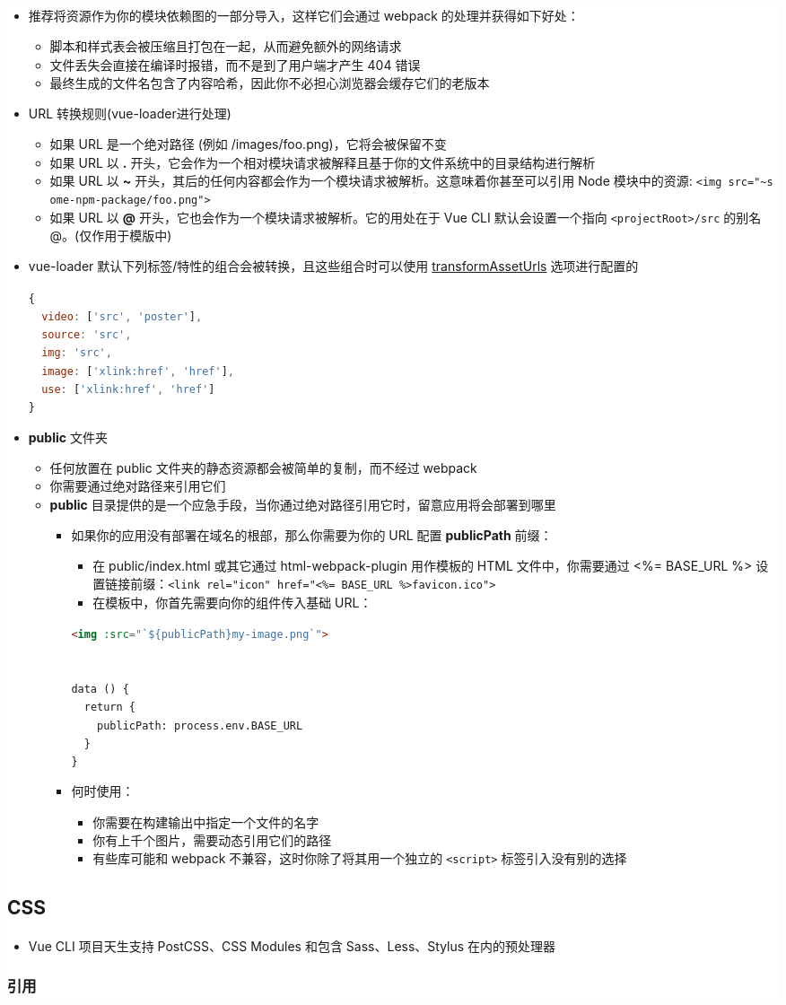 - 推荐将资源作为你的模块依赖图的一部分导入，这样它们会通过 webpack 的处理并获得如下好处：
  - 脚本和样式表会被压缩且打包在一起，从而避免额外的网络请求
  - 文件丢失会直接在编译时报错，而不是到了用户端才产生 404 错误
  - 最终生成的文件名包含了内容哈希，因此你不必担心浏览器会缓存它们的老版本
- URL 转换规则(vue-loader进行处理)
  - 如果 URL 是一个绝对路径 (例如 /images/foo.png)，它将会被保留不变
  - 如果 URL 以 **.** 开头，它会作为一个相对模块请求被解释且基于你的文件系统中的目录结构进行解析
  - 如果 URL 以 **~** 开头，其后的任何内容都会作为一个模块请求被解析。这意味着你甚至可以引用 Node 模块中的资源: `<img src="~some-npm-package/foo.png">`
  - 如果 URL 以 **@** 开头，它也会作为一个模块请求被解析。它的用处在于 Vue CLI 默认会设置一个指向 `<projectRoot>/src` 的别名 @。(仅作用于模版中)
- vue-loader 默认下列标签/特性的组合会被转换，且这些组合时可以使用 [transformAssetUrls](https://vue-loader.vuejs.org/zh/options.html#transformasseturls) 选项进行配置的
  
  ```js
  {
    video: ['src', 'poster'],
    source: 'src',
    img: 'src',
    image: ['xlink:href', 'href'],
    use: ['xlink:href', 'href']
  }
  ```

- **public** 文件夹
  - 任何放置在 public 文件夹的静态资源都会被简单的复制，而不经过 webpack
  - 你需要通过绝对路径来引用它们
  - **public** 目录提供的是一个应急手段，当你通过绝对路径引用它时，留意应用将会部署到哪里
    - 如果你的应用没有部署在域名的根部，那么你需要为你的 URL 配置 **publicPath** 前缀：
      - 在 public/index.html 或其它通过 html-webpack-plugin 用作模板的 HTML 文件中，你需要通过 <%= BASE_URL %> 设置链接前缀：`<link rel="icon" href="<%= BASE_URL %>favicon.ico">`
      - 在模板中，你首先需要向你的组件传入基础 URL：

      ```html
      <img :src="`${publicPath}my-image.png`">


      data () {
        return {
          publicPath: process.env.BASE_URL
        }
      }
      ```

    - 何时使用：
      - 你需要在构建输出中指定一个文件的名字
      - 你有上千个图片，需要动态引用它们的路径
      - 有些库可能和 webpack 不兼容，这时你除了将其用一个独立的 `<script>` 标签引入没有别的选择

## CSS

- Vue CLI 项目天生支持 PostCSS、CSS Modules 和包含 Sass、Less、Stylus 在内的预处理器

### 引用
